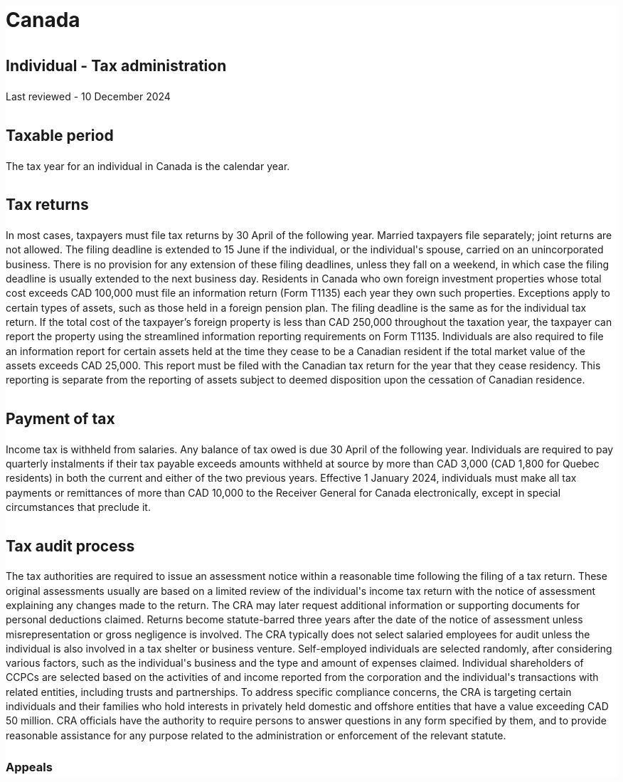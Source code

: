 # Canada
## Individual - Tax administration
Last reviewed - 10 December 2024
## Taxable period
The tax year for an individual in Canada is the calendar year.
## Tax returns
In most cases, taxpayers must file tax returns by 30 April of the following year. Married taxpayers file separately; joint returns are not allowed. The filing deadline is extended to 15 June if the individual, or the individual's spouse, carried on an unincorporated business. There is no provision for any extension of these filing deadlines, unless they fall on a weekend, in which case the filing deadline is usually extended to the next business day.
Residents in Canada who own foreign investment properties whose total cost exceeds CAD 100,000 must file an information return (Form T1135) each year they own such properties. Exceptions apply to certain types of assets, such as those held in a foreign pension plan. The filing deadline is the same as for the individual tax return. If the total cost of the taxpayer’s foreign property is less than CAD 250,000 throughout the taxation year, the taxpayer can report the property using the streamlined information reporting requirements on Form T1135.
Individuals are also required to file an information report for certain assets held at the time they cease to be a Canadian resident if the total market value of the assets exceeds CAD 25,000. This report must be filed with the Canadian tax return for the year that they cease residency. This reporting is separate from the reporting of assets subject to deemed disposition upon the cessation of Canadian residence.
## Payment of tax
Income tax is withheld from salaries. Any balance of tax owed is due 30 April of the following year. Individuals are required to pay quarterly instalments if their tax payable exceeds amounts withheld at source by more than CAD 3,000 (CAD 1,800 for Quebec residents) in both the current and either of the two previous years. Effective 1 January 2024, individuals must make all tax payments or remittances of more than CAD 10,000 to the Receiver General for Canada electronically, except in special circumstances that preclude it.
## Tax audit process
The tax authorities are required to issue an assessment notice within a reasonable time following the filing of a tax return. These original assessments usually are based on a limited review of the individual's income tax return with the notice of assessment explaining any changes made to the return. The CRA may later request additional information or supporting documents for personal deductions claimed. Returns become statute-barred three years after the date of the notice of assessment unless misrepresentation or gross negligence is involved.
The CRA typically does not select salaried employees for audit unless the individual is also involved in a tax shelter or business venture. Self-employed individuals are selected randomly, after considering various factors, such as the individual's business and the type and amount of expenses claimed. Individual shareholders of CCPCs are selected based on the activities of and income reported from the corporation and the individual's transactions with related entities, including trusts and partnerships. To address specific compliance concerns, the CRA is targeting certain individuals and their families who hold interests in privately held domestic and offshore entities that have a value exceeding CAD 50 million.
CRA officials have the authority to require persons to answer questions in any form specified by them, and to provide reasonable assistance for any purpose related to the administration or enforcement of the relevant statute. 
### Appeals